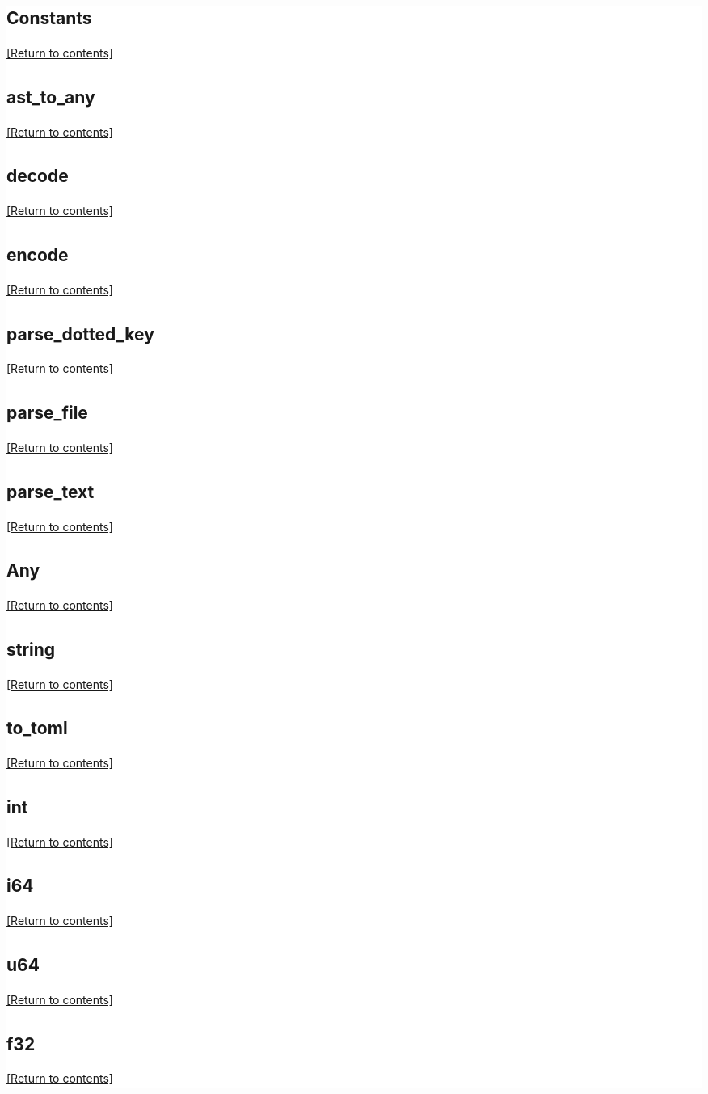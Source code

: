 ## Constants
[[Return to contents]](#Contents)

## ast_to_any
[[Return to contents]](#Contents)

## decode
[[Return to contents]](#Contents)

## encode
[[Return to contents]](#Contents)

## parse_dotted_key
[[Return to contents]](#Contents)

## parse_file
[[Return to contents]](#Contents)

## parse_text
[[Return to contents]](#Contents)

## Any
[[Return to contents]](#Contents)

## string
[[Return to contents]](#Contents)

## to_toml
[[Return to contents]](#Contents)

## int
[[Return to contents]](#Contents)

## i64
[[Return to contents]](#Contents)

## u64
[[Return to contents]](#Contents)

## f32
[[Return to contents]](#Contents)
